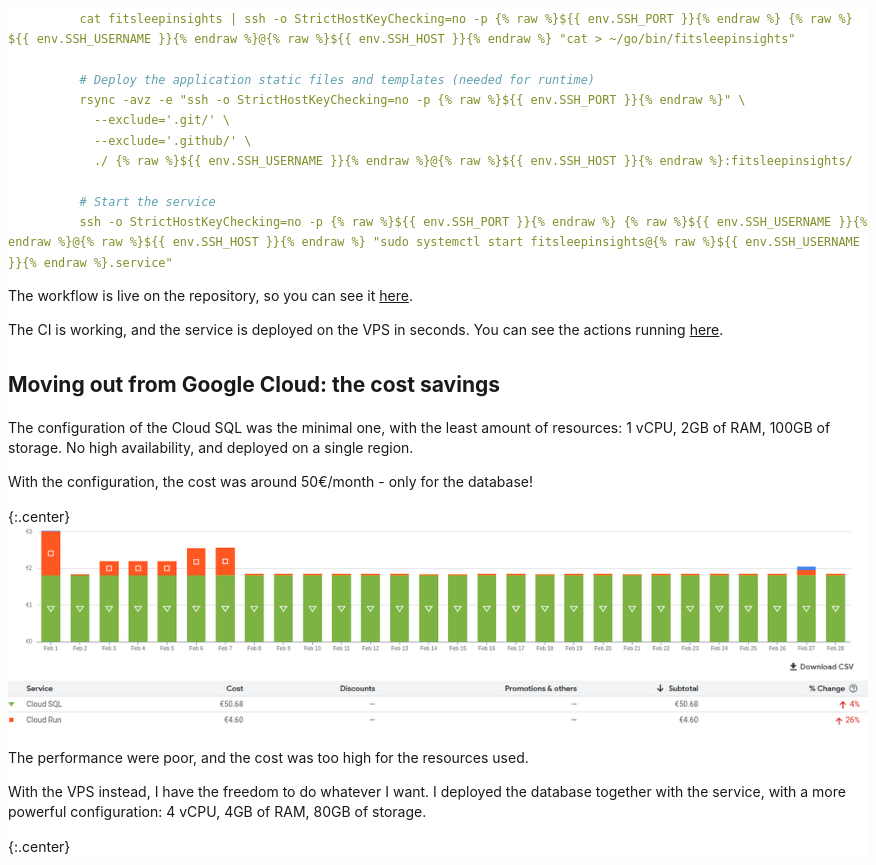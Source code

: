 ```yaml
          cat fitsleepinsights | ssh -o StrictHostKeyChecking=no -p {% raw %}${{ env.SSH_PORT }}{% endraw %} {% raw %}${{ env.SSH_USERNAME }}{% endraw %}@{% raw %}${{ env.SSH_HOST }}{% endraw %} "cat > ~/go/bin/fitsleepinsights"
          
          # Deploy the application static files and templates (needed for runtime)
          rsync -avz -e "ssh -o StrictHostKeyChecking=no -p {% raw %}${{ env.SSH_PORT }}{% endraw %}" \
            --exclude='.git/' \
            --exclude='.github/' \
            ./ {% raw %}${{ env.SSH_USERNAME }}{% endraw %}@{% raw %}${{ env.SSH_HOST }}{% endraw %}:fitsleepinsights/

          # Start the service
          ssh -o StrictHostKeyChecking=no -p {% raw %}${{ env.SSH_PORT }}{% endraw %} {% raw %}${{ env.SSH_USERNAME }}{% endraw %}@{% raw %}${{ env.SSH_HOST }}{% endraw %} "sudo systemctl start fitsleepinsights@{% raw %}${{ env.SSH_USERNAME }}{% endraw %}.service"
```

The workflow is live on the repository, so you can see it [here](https://github.com/galeone/fitsleepinsights/blob/main/.github/workflows/ssh-deploy.yml).

The CI is working, and the service is deployed on the VPS in seconds. You can see the actions running [here](https://github.com/galeone/fitsleepinsights/actions).

## Moving out from Google Cloud: the cost savings

The configuration of the Cloud SQL was the minimal one, with the least amount of resources: 1 vCPU, 2GB of RAM, 100GB of storage. No high availability, and deployed on a single region.

With the configuration, the cost was around 50€/month - only for the database!

{:.center}
![Cloud SQL cost](/images/cloud-sql/cloud-sql-cost.png)

The performance were poor, and the cost was too high for the resources used.

With the VPS instead, I have the freedom to do whatever I want. I deployed the database together with the service, with a more powerful configuration: 4 vCPU, 4GB of RAM, 80GB of storage.

{:.center}